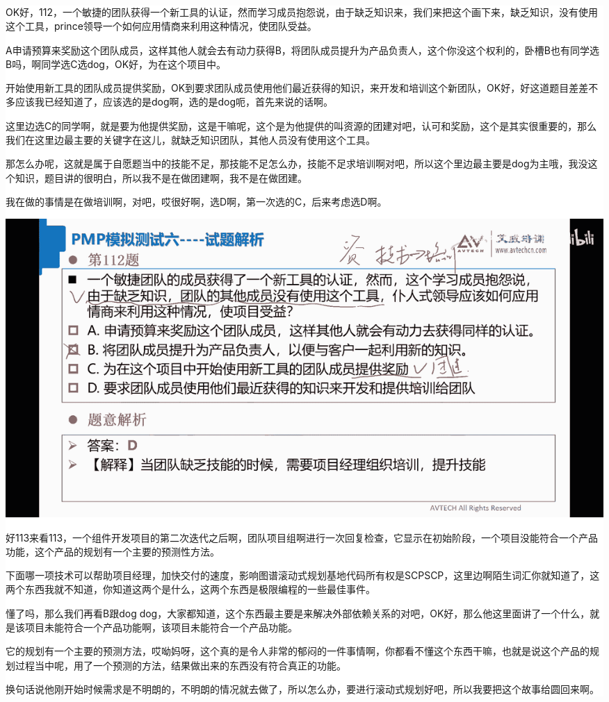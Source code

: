 OK好，112，一个敏捷的团队获得一个新工具的认证，然而学习成员抱怨说，由于缺乏知识来，我们来把这个画下来，缺乏知识，没有使用这个工具，prince领导一个如何应用情商来利用这种情况，使团队受益。

A申请预算来奖励这个团队成员，这样其他人就会去有动力获得B，将团队成员提升为产品负责人，这个你没这个权利的，卧槽B也有同学选B吗，啊同学选C选dog，OK好，为在这个项目中。

开始使用新工具的团队成员提供奖励，OK到要求团队成员使用他们最近获得的知识，来开发和培训这个新团队，OK好，好这道题目差差不多应该我已经知道了，应该选的是dog啊，选的是dog呃，首先来说的话啊。

这里边选C的同学啊，就是要为他提供奖励，这是干嘛呢，这个是为他提供的叫资源的团建对吧，认可和奖励，这个是其实很重要的，那么我们在这里边最主要的关键字在这儿，就缺乏知识团队，其他人员没有使用这个工具。

那怎么办呢，这就是属于自愿题当中的技能不足，那技能不足怎么办，技能不足求培训啊对吧，所以这个里边最主要是dog为主哦，我没这个知识，题目讲的很明白，所以我不是在做团建啊，我不是在做团建。

我在做的事情是在做培训啊，对吧，哎很好啊，选D啊，第一次选的C，后来考虑选D啊。

![](img/07c30d8b624ae263def798cddb48ccd1_53.png)

好113来看113，一个组件开发项目的第二次迭代之后啊，团队项目组啊进行一次回复检查，它显示在初始阶段，一个项目没能符合一个产品功能，这个产品的规划有一个主要的预测性方法。

下面哪一项技术可以帮助项目经理，加快交付的速度，影响图谱滚动式规划基地代码所有权是SCPSCP，这里边啊陌生词汇你就知道了，这两个东西我就不知道，你知道这两个是什么，这两个东西是极限编程的一些最佳事件。

懂了吗，那么我们再看B跟dog dog，大家都知道，这个东西最主要是来解决外部依赖关系的对吧，OK好，那么他这里面讲了一个什么，就是该项目未能符合一个产品功能啊，该项目未能符合一个产品功能。

它的规划有一个主要的预测方法，哎呦妈呀，这个真的是令人非常的郁闷的一件事情啊，你都看不懂这个东西干嘛，也就是说这个产品的规划过程当中呢，用了一个预测的方法，结果做出来的东西没有符合真正的功能。

换句话说他刚开始时候需求是不明朗的，不明朗的情况就去做了，所以怎么办，要进行滚动式规划好吧，所以我要把这个故事给圆回来啊。


